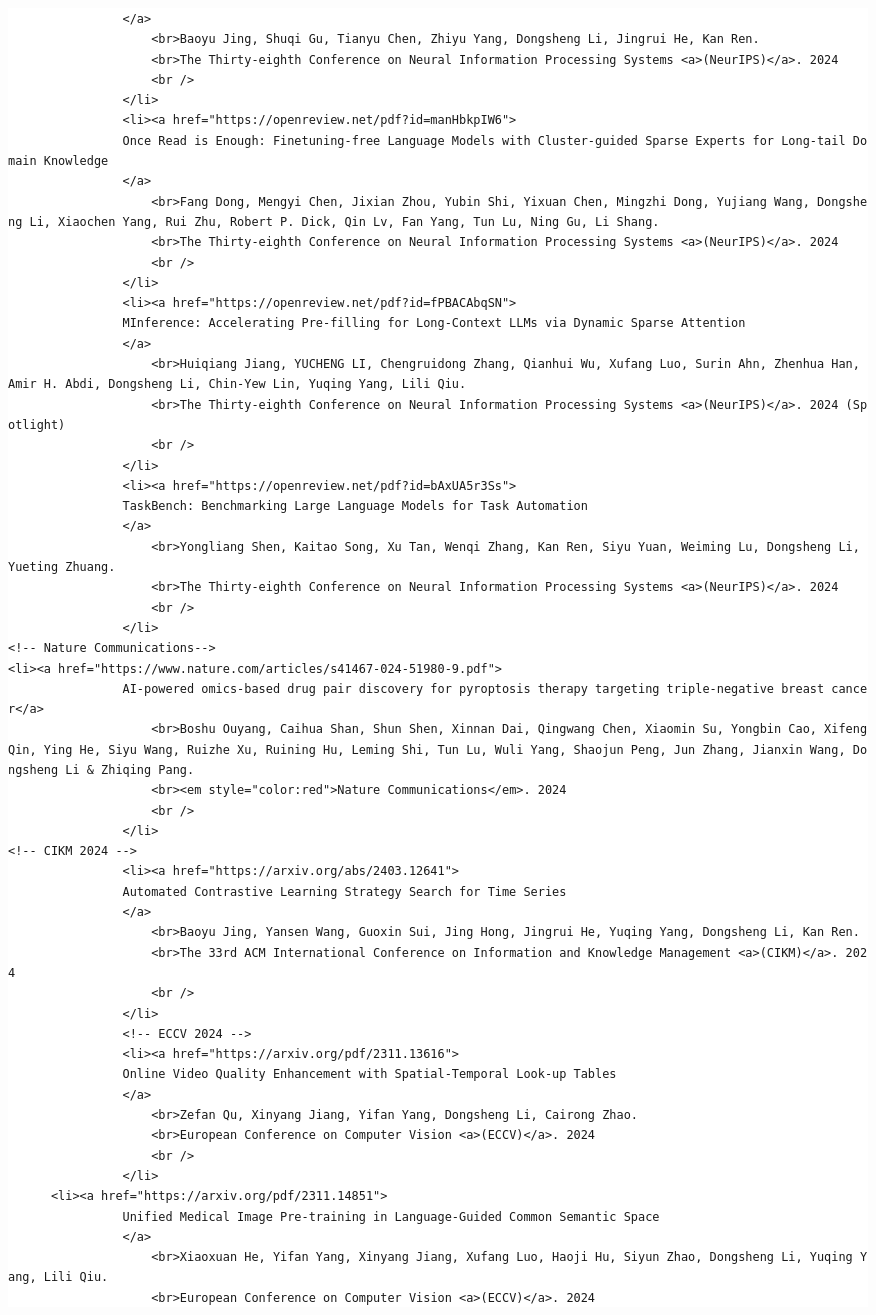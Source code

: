					</a>
                        <br>Baoyu Jing, Shuqi Gu, Tianyu Chen, Zhiyu Yang, Dongsheng Li, Jingrui He, Kan Ren.
                        <br>The Thirty-eighth Conference on Neural Information Processing Systems <a>(NeurIPS)</a>. 2024
                        <br />
                    </li>
					<li><a href="https://openreview.net/pdf?id=manHbkpIW6">
					Once Read is Enough: Finetuning-free Language Models with Cluster-guided Sparse Experts for Long-tail Domain Knowledge
					</a>
                        <br>Fang Dong, Mengyi Chen, Jixian Zhou, Yubin Shi, Yixuan Chen, Mingzhi Dong, Yujiang Wang, Dongsheng Li, Xiaochen Yang, Rui Zhu, Robert P. Dick, Qin Lv, Fan Yang, Tun Lu, Ning Gu, Li Shang.
                        <br>The Thirty-eighth Conference on Neural Information Processing Systems <a>(NeurIPS)</a>. 2024
                        <br />
                    </li>
					<li><a href="https://openreview.net/pdf?id=fPBACAbqSN">
					MInference: Accelerating Pre-filling for Long-Context LLMs via Dynamic Sparse Attention
					</a>
                        <br>Huiqiang Jiang, YUCHENG LI, Chengruidong Zhang, Qianhui Wu, Xufang Luo, Surin Ahn, Zhenhua Han, Amir H. Abdi, Dongsheng Li, Chin-Yew Lin, Yuqing Yang, Lili Qiu.
                        <br>The Thirty-eighth Conference on Neural Information Processing Systems <a>(NeurIPS)</a>. 2024 (Spotlight)
                        <br />
                    </li>
					<li><a href="https://openreview.net/pdf?id=bAxUA5r3Ss">
					TaskBench: Benchmarking Large Language Models for Task Automation
					</a>
                        <br>Yongliang Shen, Kaitao Song, Xu Tan, Wenqi Zhang, Kan Ren, Siyu Yuan, Weiming Lu, Dongsheng Li, Yueting Zhuang.
                        <br>The Thirty-eighth Conference on Neural Information Processing Systems <a>(NeurIPS)</a>. 2024
                        <br />
                    </li>
	<!-- Nature Communications-->		
	<li><a href="https://www.nature.com/articles/s41467-024-51980-9.pdf">
					AI-powered omics-based drug pair discovery for pyroptosis therapy targeting triple-negative breast cancer</a>
                        <br>Boshu Ouyang, Caihua Shan, Shun Shen, Xinnan Dai, Qingwang Chen, Xiaomin Su, Yongbin Cao, Xifeng Qin, Ying He, Siyu Wang, Ruizhe Xu, Ruining Hu, Leming Shi, Tun Lu, Wuli Yang, Shaojun Peng, Jun Zhang, Jianxin Wang, Dongsheng Li & Zhiqing Pang.
                        <br><em style="color:red">Nature Communications</em>. 2024
                        <br />
                    </li>
	<!-- CIKM 2024 -->
					<li><a href="https://arxiv.org/abs/2403.12641">
					Automated Contrastive Learning Strategy Search for Time Series 
					</a>
                        <br>Baoyu Jing, Yansen Wang, Guoxin Sui, Jing Hong, Jingrui He, Yuqing Yang, Dongsheng Li, Kan Ren.
                        <br>The 33rd ACM International Conference on Information and Knowledge Management <a>(CIKM)</a>. 2024 
                        <br />
                    </li>
					<!-- ECCV 2024 -->
					<li><a href="https://arxiv.org/pdf/2311.13616">
					Online Video Quality Enhancement with Spatial-Temporal Look-up Tables 
					</a>
                        <br>Zefan Qu, Xinyang Jiang, Yifan Yang, Dongsheng Li, Cairong Zhao.
                        <br>European Conference on Computer Vision <a>(ECCV)</a>. 2024 
                        <br />
                    </li>
          <li><a href="https://arxiv.org/pdf/2311.14851">
					Unified Medical Image Pre-training in Language-Guided Common Semantic Space 
					</a>
                        <br>Xiaoxuan He, Yifan Yang, Xinyang Jiang, Xufang Luo, Haoji Hu, Siyun Zhao, Dongsheng Li, Yuqing Yang, Lili Qiu.
                        <br>European Conference on Computer Vision <a>(ECCV)</a>. 2024 
